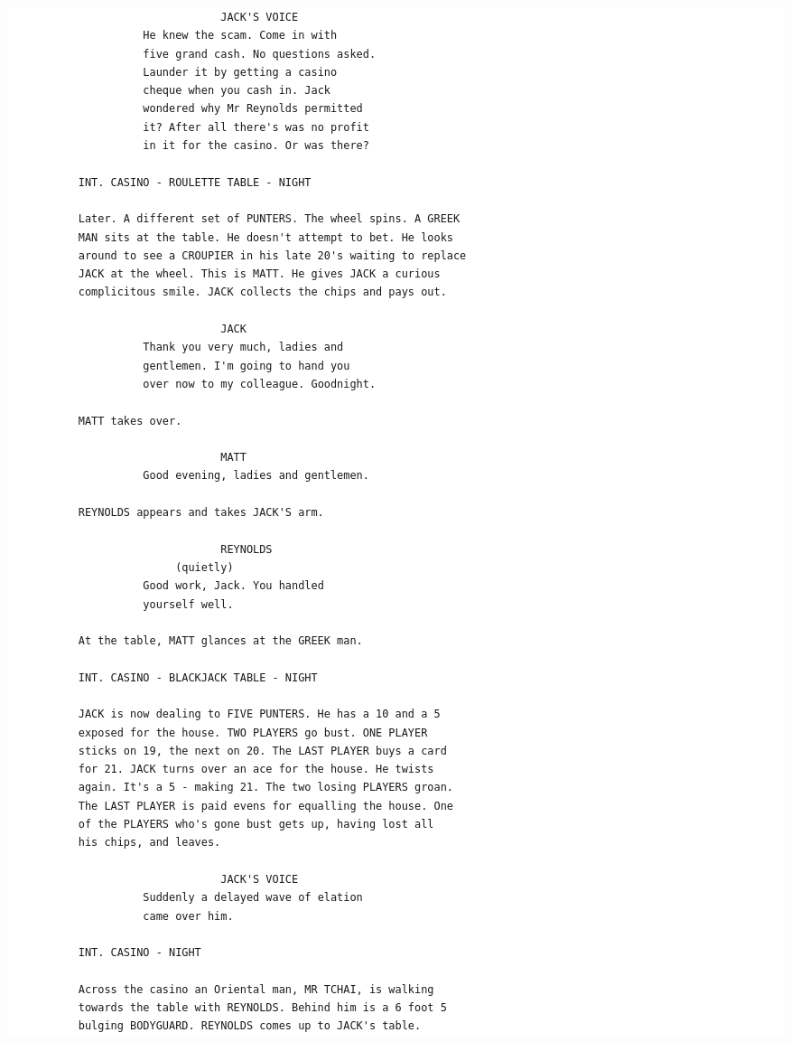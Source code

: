                                      JACK'S VOICE
                         He knew the scam. Come in with 
                         five grand cash. No questions asked. 
                         Launder it by getting a casino 
                         cheque when you cash in. Jack 
                         wondered why Mr Reynolds permitted 
                         it? After all there's was no profit 
                         in it for the casino. Or was there?

               INT. CASINO - ROULETTE TABLE - NIGHT

               Later. A different set of PUNTERS. The wheel spins. A GREEK 
               MAN sits at the table. He doesn't attempt to bet. He looks 
               around to see a CROUPIER in his late 20's waiting to replace 
               JACK at the wheel. This is MATT. He gives JACK a curious 
               complicitous smile. JACK collects the chips and pays out.

                                     JACK
                         Thank you very much, ladies and 
                         gentlemen. I'm going to hand you 
                         over now to my colleague. Goodnight.

               MATT takes over.

                                     MATT
                         Good evening, ladies and gentlemen.

               REYNOLDS appears and takes JACK'S arm.

                                     REYNOLDS
                              (quietly)
                         Good work, Jack. You handled 
                         yourself well.

               At the table, MATT glances at the GREEK man.

               INT. CASINO - BLACKJACK TABLE - NIGHT

               JACK is now dealing to FIVE PUNTERS. He has a 10 and a 5 
               exposed for the house. TWO PLAYERS go bust. ONE PLAYER 
               sticks on 19, the next on 20. The LAST PLAYER buys a card 
               for 21. JACK turns over an ace for the house. He twists 
               again. It's a 5 - making 21. The two losing PLAYERS groan. 
               The LAST PLAYER is paid evens for equalling the house. One 
               of the PLAYERS who's gone bust gets up, having lost all 
               his chips, and leaves.

                                     JACK'S VOICE
                         Suddenly a delayed wave of elation 
                         came over him.

               INT. CASINO - NIGHT

               Across the casino an Oriental man, MR TCHAI, is walking 
               towards the table with REYNOLDS. Behind him is a 6 foot 5 
               bulging BODYGUARD. REYNOLDS comes up to JACK's table.
